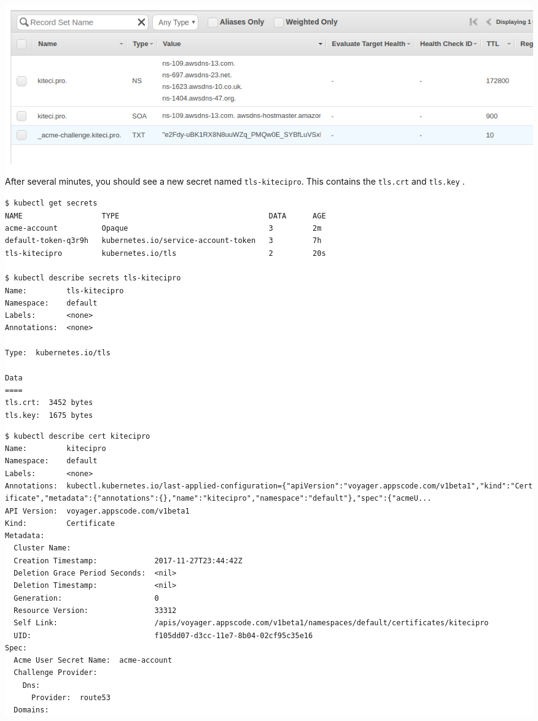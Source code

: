 ![acme-challenge](/docs/images/certificate/route53/acme-challenge.png)

After several minutes, you should see a new secret named `tls-kitecipro`. This contains the `tls.crt` and `tls.key` .

```console
$ kubectl get secrets
NAME                  TYPE                                  DATA      AGE
acme-account          Opaque                                3         2m
default-token-q3r9h   kubernetes.io/service-account-token   3         7h
tls-kitecipro         kubernetes.io/tls                     2         20s

$ kubectl describe secrets tls-kitecipro
Name:         tls-kitecipro
Namespace:    default
Labels:       <none>
Annotations:  <none>

Type:  kubernetes.io/tls

Data
====
tls.crt:  3452 bytes
tls.key:  1675 bytes
```

```console
$ kubectl describe cert kitecipro
Name:         kitecipro
Namespace:    default
Labels:       <none>
Annotations:  kubectl.kubernetes.io/last-applied-configuration={"apiVersion":"voyager.appscode.com/v1beta1","kind":"Certificate","metadata":{"annotations":{},"name":"kitecipro","namespace":"default"},"spec":{"acmeU...
API Version:  voyager.appscode.com/v1beta1
Kind:         Certificate
Metadata:
  Cluster Name:
  Creation Timestamp:             2017-11-27T23:44:42Z
  Deletion Grace Period Seconds:  <nil>
  Deletion Timestamp:             <nil>
  Generation:                     0
  Resource Version:               33312
  Self Link:                      /apis/voyager.appscode.com/v1beta1/namespaces/default/certificates/kitecipro
  UID:                            f105dd07-d3cc-11e7-8b04-02cf95c35e16
Spec:
  Acme User Secret Name:  acme-account
  Challenge Provider:
    Dns:
      Provider:  route53
  Domains:
```